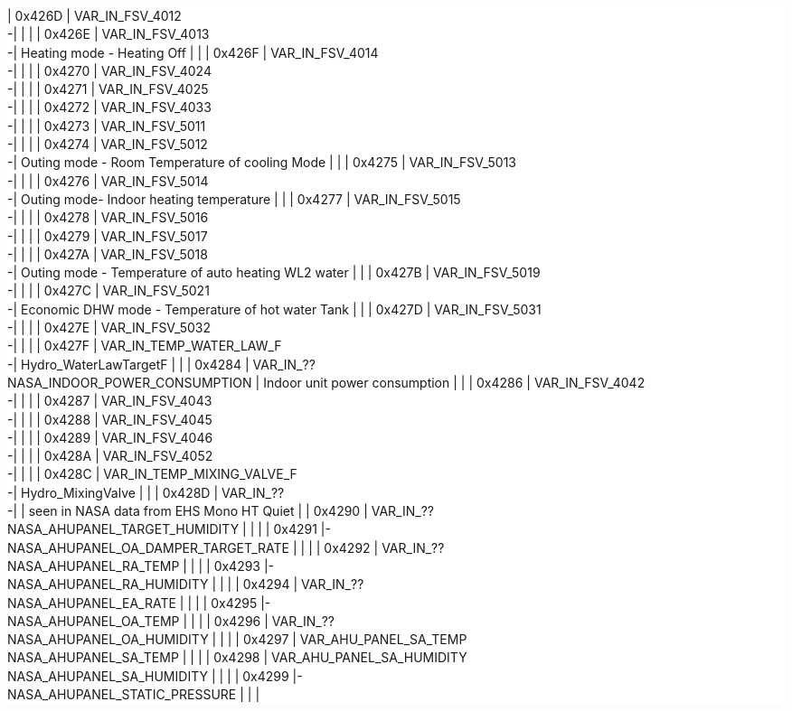 | 0x426D | VAR\_IN\_FSV\_4012 <br/>-|     |     |
| 0x426E | VAR\_IN\_FSV\_4013 <br/>-| Heating mode - Heating Off |     |
| 0x426F | VAR\_IN\_FSV\_4014 <br/>-|     |     |
| 0x4270 | VAR\_IN\_FSV\_4024 <br/>-|     |     |
| 0x4271 | VAR\_IN\_FSV\_4025 <br/>-|     |     |
| 0x4272 | VAR\_IN\_FSV\_4033 <br/>-|     |     |
| 0x4273 | VAR\_IN\_FSV\_5011 <br/>-|     |     |
| 0x4274 | VAR\_IN\_FSV\_5012 <br/>-| Outing mode - Room Temperature of cooling Mode |     |
| 0x4275 | VAR\_IN\_FSV\_5013 <br/>-|     |     |
| 0x4276 | VAR\_IN\_FSV\_5014 <br/>-| Outing mode- Indoor heating temperature |     |
| 0x4277 | VAR\_IN\_FSV\_5015 <br/>-|     |     |
| 0x4278 | VAR\_IN\_FSV\_5016 <br/>-|     |     |
| 0x4279 | VAR\_IN\_FSV\_5017 <br/>-|     |     |
| 0x427A | VAR\_IN\_FSV\_5018 <br/>-| Outing mode - Temperature of auto heating WL2 water |     |
| 0x427B | VAR\_IN\_FSV\_5019 <br/>-|     |     |
| 0x427C | VAR\_IN\_FSV\_5021 <br/>-| Economic DHW mode - Temperature of hot water Tank |     |
| 0x427D | VAR\_IN\_FSV\_5031 <br/>-|     |     |
| 0x427E | VAR\_IN\_FSV\_5032 <br/>-|     |     |
| 0x427F | VAR\_IN\_TEMP\_WATER\_LAW\_F <br/>-| Hydro\_WaterLawTargetF |     |
| 0x4284 | VAR\_IN\_?? <br/> NASA\_INDOOR\_POWER\_CONSUMPTION | Indoor unit power consumption |     |
| 0x4286 | VAR\_IN\_FSV\_4042 <br/>-|     |     |
| 0x4287 | VAR\_IN\_FSV\_4043 <br/>-|     |     |
| 0x4288 | VAR\_IN\_FSV\_4045 <br/>-|     |     |
| 0x4289 | VAR\_IN\_FSV\_4046 <br/>-|     |     |
| 0x428A | VAR\_IN\_FSV\_4052 <br/>-|     |     |
| 0x428C | VAR\_IN\_TEMP\_MIXING\_VALVE\_F <br/>-| Hydro\_MixingValve |     |
| 0x428D | VAR\_IN\_?? <br/>-|     | seen in NASA data from EHS Mono HT Quiet |
| 0x4290 | VAR\_IN\_?? <br/> NASA\_AHUPANEL\_TARGET\_HUMIDITY |     |     |
| 0x4291 |-<br/>NASA\_AHUPANEL\_OA\_DAMPER\_TARGET\_RATE |     |     |
| 0x4292 | VAR\_IN\_?? <br/> NASA\_AHUPANEL\_RA\_TEMP |     |     |
| 0x4293 |-<br/>NASA\_AHUPANEL\_RA\_HUMIDITY |     |     |
| 0x4294 | VAR\_IN\_?? <br/> NASA\_AHUPANEL\_EA\_RATE |     |     |
| 0x4295 |-<br/>NASA\_AHUPANEL\_OA\_TEMP |     |     |
| 0x4296 | VAR\_IN\_?? <br/> NASA\_AHUPANEL\_OA\_HUMIDITY |     |     |
| 0x4297 | VAR\_AHU\_PANEL\_SA\_TEMP <br/> NASA\_AHUPANEL\_SA\_TEMP |     |     |
| 0x4298 | VAR\_AHU\_PANEL\_SA\_HUMIDITY <br/> NASA\_AHUPANEL\_SA\_HUMIDITY |     |     |
| 0x4299 |-<br/>NASA\_AHUPANEL\_STATIC\_PRESSURE |     |     |